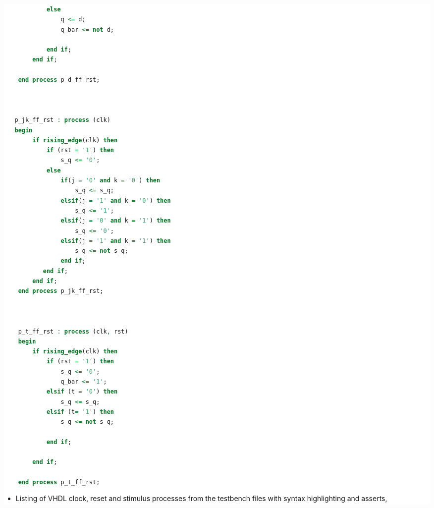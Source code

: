 ```vhdl
            else
                q <= d;
                q_bar <= not d;
                      
            end if;
        end if;
        
    end process p_d_ff_rst;
        
            
            
   p_jk_ff_rst : process (clk)
   begin
        if rising_edge(clk) then
            if (rst = '1') then
                s_q <= '0';
            else
                if(j = '0' and k = '0') then
                    s_q <= s_q;
                elsif(j = '1' and k = '0') then
                    s_q <= '1';
                elsif(j = '0' and k = '1') then
                    s_q <= '0';
                elsif(j = '1' and k = '1') then
                    s_q <= not s_q;
                end if;
           end if;
        end if;
    end process p_jk_ff_rst;
            
            
            
    p_t_ff_rst : process (clk, rst)
    begin
        if rising_edge(clk) then
            if (rst = '1') then
                s_q <= '0';
                q_bar <= '1';
            elsif (t = '0') then
                s_q <= s_q;
            elsif (t= '1') then
                s_q <= not s_q;
                      
            end if;
            
        end if;
        
    end process p_t_ff_rst;
```

* Listing of VHDL clock, reset and stimulus processes from the testbench files with syntax highlighting and asserts,
